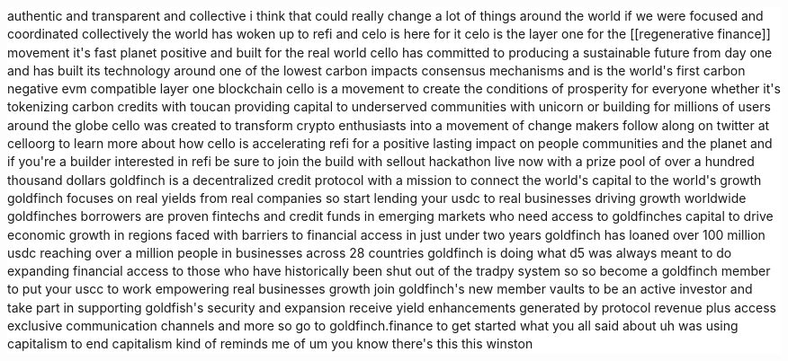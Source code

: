 authentic and transparent and collective
i think that could really change a lot
of things around the world if we were
focused and coordinated collectively the
world has woken up to refi and celo is
here for it celo is the layer one for
the [[regenerative finance]] movement it's
fast planet positive and built for the
real world cello has committed to
producing a sustainable future from day
one and has built its technology around
one of the lowest carbon impacts
consensus mechanisms and is the world's
first carbon negative evm compatible
layer one blockchain cello is a movement
to create the conditions of prosperity
for everyone whether it's tokenizing
carbon credits with toucan providing
capital to underserved communities with
unicorn or building for millions of
users around the globe cello was created
to transform crypto enthusiasts into a
movement of change makers follow along
on twitter at celloorg to learn more
about how cello is accelerating refi for
a positive lasting impact on people
communities and the planet and if you're
a builder interested in refi be sure to
join the build with sellout hackathon
live now with a prize pool of over a
hundred thousand dollars goldfinch is a
decentralized credit protocol with a
mission to connect the world's capital
to the world's growth goldfinch focuses
on real yields from real companies so
start lending your usdc to real
businesses driving growth worldwide
goldfinches borrowers are proven
fintechs and credit funds in emerging
markets who need access to goldfinches
capital to drive economic growth in
regions faced with barriers to financial
access in just under two years goldfinch
has loaned over 100 million usdc
reaching over a million people in
businesses across 28 countries goldfinch
is doing what d5 was always meant to do
expanding financial access to those who
have historically been shut out of the
tradpy system so so become a goldfinch
member to put your uscc to work
empowering real businesses growth join
goldfinch's new member vaults to be an
active investor and take part in
supporting goldfish's security and
expansion receive yield enhancements
generated by protocol revenue plus
access exclusive communication channels
and more so go to goldfinch.finance to
get started
what you all said about uh was using
capitalism to end capitalism kind of
reminds me of
um you know there's this this winston